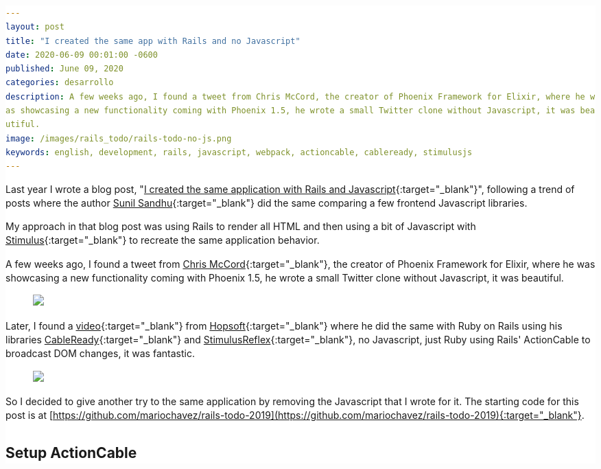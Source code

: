 ```yaml
---
layout: post
title: "I created the same app with Rails and no Javascript"
date: 2020-06-09 00:01:00 -0600
published: June 09, 2020
categories: desarrollo
description: A few weeks ago, I found a tweet from Chris McCord, the creator of Phoenix Framework for Elixir, where he was showcasing a new functionality coming with Phoenix 1.5, he wrote a small Twitter clone without Javascript, it was beautiful.
image: /images/rails_todo/rails-todo-no-js.png
keywords: english, development, rails, javascript, webpack, actioncable, cableready, stimulusjs
---
```

Last year I wrote a blog post, "[I created the same application with Rails and Javascript](https://mariochavez.io/desarrollo/2019/12/23/i-created-the-same-app-with-rails-and-javascript.html){:target="_blank"}", following a trend of posts where the author [Sunil Sandhu](https://medium.com/@sunilsandhu){:target="_blank"} did the same comparing a few frontend Javascript libraries.

My approach in that blog post was using Rails to render all HTML and then using a bit of Javascript with [Stimulus](https://stimulusjs.org){:target="_blank"} to recreate the same application behavior.

A few weeks ago, I found a tweet from [Chris McCord](https://twitter.com/chris_mccord/status/1252997316103081984){:target="_blank"}, the creator of Phoenix Framework for Elixir, where he was showcasing a new functionality coming with Phoenix 1.5, he wrote a small Twitter clone without Javascript, it was beautiful.

<div class="gallery">
  <figure>
    <img src="{{ "/images/rails_todo/chris-mccord.png"}}" loading="lazy" />
  </figure>
</div>

Later, I found a [video](https://twitter.com/mario_chavez/status/1256263180722081792){:target="_blank"} from [Hopsoft](https://twitter.com/hopsoft){:target="_blank"} where he did the same with Ruby on Rails using his libraries [CableReady](https://cableready.stimulusreflex.com){:target="_blank"} and [StimulusReflex](https://docs.stimulusreflex.com){:target="_blank"}, no Javascript, just Ruby using Rails' ActionCable to broadcast DOM changes, it was fantastic.

<div class="gallery">
  <figure>
    <img src="{{ "/images/rails_todo/mario-chavez.png"}}" loading="lazy" />
  </figure>
</div>

So I decided to give another try to the same application by removing the Javascript that I wrote for it. The starting code for this post is at [https://github.com/mariochavez/rails-todo-2019](https://github.com/mariochavez/rails-todo-2019){:target="_blank"}.

## Setup ActionCable
